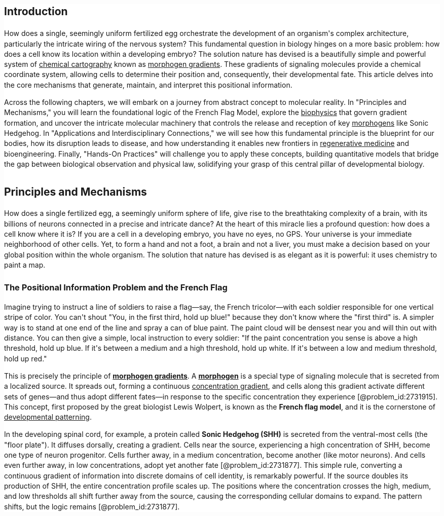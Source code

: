 ## Introduction
How does a single, seemingly uniform fertilized egg orchestrate the development of an organism's complex architecture, particularly the intricate wiring of the nervous system? This fundamental question in biology hinges on a more basic problem: how does a cell know its location within a developing embryo? The solution nature has devised is a beautifully simple and powerful system of [chemical cartography](@article_id:196878) known as [morphogen gradients](@article_id:153643). These gradients of signaling molecules provide a chemical coordinate system, allowing cells to determine their position and, consequently, their developmental fate. This article delves into the core mechanisms that generate, maintain, and interpret this positional information.

Across the following chapters, we will embark on a journey from abstract concept to molecular reality. In "Principles and Mechanisms," you will learn the foundational logic of the French Flag Model, explore the [biophysics](@article_id:154444) that govern gradient formation, and uncover the intricate molecular machinery that controls the release and reception of key [morphogens](@article_id:148619) like Sonic Hedgehog. In "Applications and Interdisciplinary Connections," we will see how this fundamental principle is the blueprint for our bodies, how its disruption leads to disease, and how understanding it enables new frontiers in [regenerative medicine](@article_id:145683) and bioengineering. Finally, "Hands-On Practices" will challenge you to apply these concepts, building quantitative models that bridge the gap between biological observation and physical law, solidifying your grasp of this central pillar of developmental biology.

## Principles and Mechanisms

How does a single fertilized egg, a seemingly uniform sphere of life, give rise to the breathtaking complexity of a brain, with its billions of neurons connected in a precise and intricate dance? At the heart of this miracle lies a profound question: how does a cell know where it is? If you are a cell in a developing embryo, you have no eyes, no GPS. Your universe is your immediate neighborhood of other cells. Yet, to form a hand and not a foot, a brain and not a liver, you must make a decision based on your global position within the whole organism. The solution that nature has devised is as elegant as it is powerful: it uses chemistry to paint a map.

### The Positional Information Problem and the French Flag

Imagine trying to instruct a line of soldiers to raise a flag—say, the French tricolor—with each soldier responsible for one vertical stripe of color. You can't shout "You, in the first third, hold up blue!" because they don't know where the "first third" is. A simpler way is to stand at one end of the line and spray a can of blue paint. The paint cloud will be densest near you and will thin out with distance. You can then give a simple, local instruction to every soldier: "If the paint concentration you sense is above a high threshold, hold up blue. If it's between a medium and a high threshold, hold up white. If it's between a low and medium threshold, hold up red."

This is precisely the principle of **[morphogen gradients](@article_id:153643)**. A **[morphogen](@article_id:271005)** is a special type of signaling molecule that is secreted from a localized source. It spreads out, forming a continuous [concentration gradient](@article_id:136139), and cells along this gradient activate different sets of genes—and thus adopt different fates—in response to the specific concentration they experience [@problem_id:2731915]. This concept, first proposed by the great biologist Lewis Wolpert, is known as the **French flag model**, and it is the cornerstone of [developmental patterning](@article_id:197048).

In the developing spinal cord, for example, a protein called **Sonic Hedgehog (SHH)** is secreted from the ventral-most cells (the "floor plate"). It diffuses dorsally, creating a gradient. Cells near the source, experiencing a high concentration of SHH, become one type of neuron progenitor. Cells further away, in a medium concentration, become another (like motor neurons). And cells even further away, in low concentrations, adopt yet another fate [@problem_id:2731877]. This simple rule, converting a continuous gradient of information into discrete domains of cell identity, is remarkably powerful. If the source doubles its production of SHH, the entire concentration profile scales up. The positions where the concentration crosses the high, medium, and low thresholds all shift further away from the source, causing the corresponding cellular domains to expand. The pattern shifts, but the logic remains [@problem_id:2731877].
